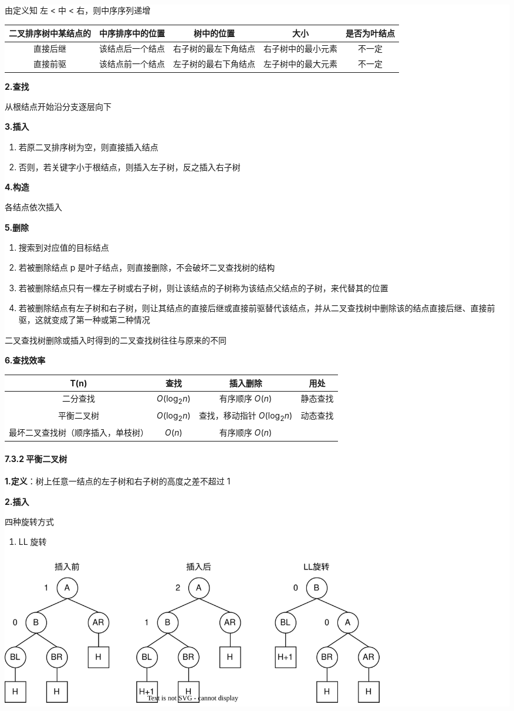 由定义知 左 < 中 < 右，则中序序列递增

| 二叉排序树中某结点的 | 中序排序中的位置 | 树中的位置      | 大小        | 是否为叶结点 |
|:---:|:---:|:---:|:---:|:---:|
| 直接后继       | 该结点后一个结点 | 右子树的最左下角结点 | 右子树中的最小元素 | 不一定    |
| 直接前驱       | 该结点前一个结点 | 左子树的最右下角结点 | 左子树中的最大元素 | 不一定    |

**2.查找**

从根结点开始沿分支逐层向下

**3.插入**

1. 若原二叉排序树为空，则直接插入结点

2. 否则，若关键字小于根结点，则插入左子树，反之插入右子树

**4.构造**

各结点依次插入

**5.删除**

1. 搜索到对应值的目标结点

2. 若被删除结点 p 是叶子结点，则直接删除，不会破坏二叉查找树的结构

3. 若被删除结点只有一棵左子树或右子树，则让该结点的子树称为该结点父结点的子树，来代替其的位置

4. 若被删除结点有左子树和右子树，则让其结点的直接后继或直接前驱替代该结点，并从二叉查找树中删除该的结点直接后继、直接前驱，这就变成了第一种或第二种情况

二叉查找树删除或插入时得到的二叉查找树往往与原来的不同

**6.查找效率**

| T(n)              | 查找           | 插入删除                 | 用处   |
|:---:|:---:|:---:|:---:|
| 二分查找              | $O(\log_2n)$ | 有序顺序 $O(n)$          | 静态查找 |
| 平衡二叉树             | $O(\log_2n)$ | 查找，移动指针 $O(\log_2n)$ | 动态查找 |
| 最坏二叉查找树（顺序插入，单枝树） | $O(n)$       | 有序顺序 $O(n)$               |      |

#### 7.3.2 平衡二叉树

**1.定义**：树上任意一结点的左子树和右子树的高度之差不超过 1

**2.插入**

四种旋转方式

1. LL 旋转

<img src="./ex11.svg" height = "250"/>
